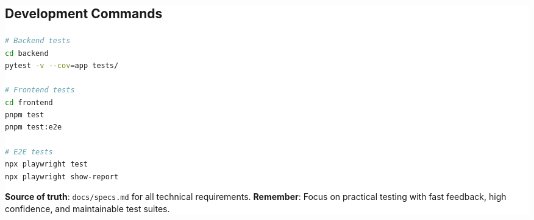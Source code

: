 ## Development Commands

```bash
# Backend tests
cd backend
pytest -v --cov=app tests/

# Frontend tests
cd frontend
pnpm test
pnpm test:e2e

# E2E tests
npx playwright test
npx playwright show-report
```

**Source of truth**: `docs/specs.md` for all technical requirements.
**Remember**: Focus on practical testing with fast feedback, high confidence, and maintainable test suites.
